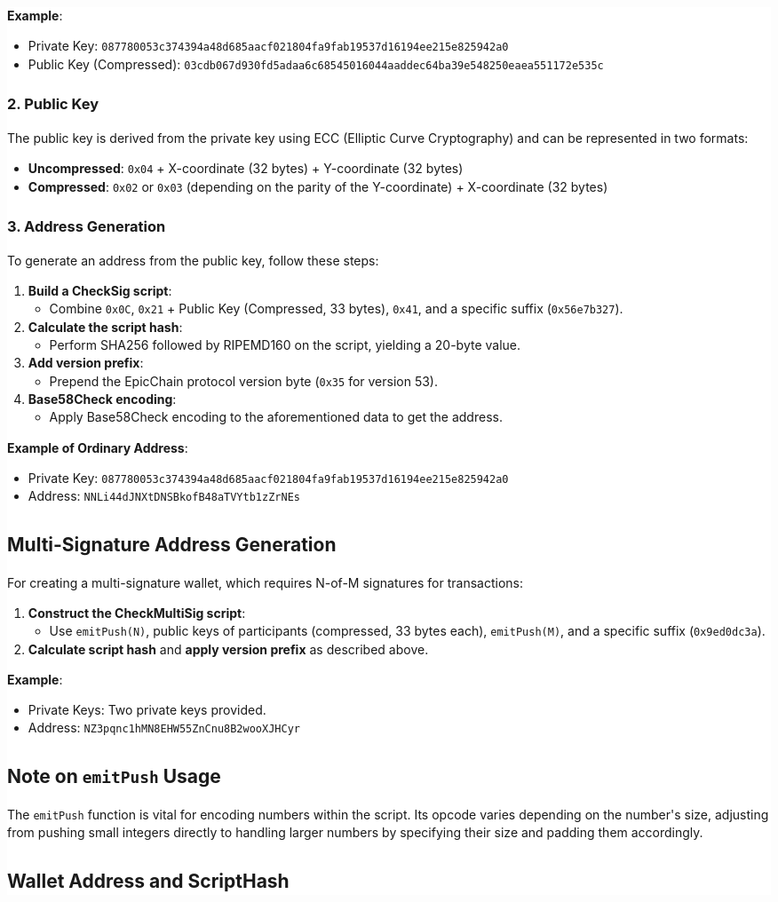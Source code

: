 **Example**:

- Private Key: `087780053c374394a48d685aacf021804fa9fab19537d16194ee215e825942a0`
- Public Key (Compressed): `03cdb067d930fd5adaa6c68545016044aaddec64ba39e548250eaea551172e535c`

### 2. Public Key

The public key is derived from the private key using ECC (Elliptic Curve Cryptography) and can be represented in two formats:

- **Uncompressed**: `0x04` + X-coordinate (32 bytes) + Y-coordinate (32 bytes)
- **Compressed**: `0x02` or `0x03` (depending on the parity of the Y-coordinate) + X-coordinate (32 bytes)

### 3. Address Generation

To generate an address from the public key, follow these steps:

1. **Build a CheckSig script**:
   - Combine `0x0C`, `0x21` + Public Key (Compressed, 33 bytes), `0x41`, and a specific suffix (`0x56e7b327`).
2. **Calculate the script hash**:
   - Perform SHA256 followed by RIPEMD160 on the script, yielding a 20-byte value.
3. **Add version prefix**:
   - Prepend the EpicChain protocol version byte (`0x35` for version 53).
4. **Base58Check encoding**:
   - Apply Base58Check encoding to the aforementioned data to get the address.

**Example of Ordinary Address**:

- Private Key: `087780053c374394a48d685aacf021804fa9fab19537d16194ee215e825942a0`
- Address: `NNLi44dJNXtDNSBkofB48aTVYtb1zZrNEs`

## Multi-Signature Address Generation

For creating a multi-signature wallet, which requires N-of-M signatures for transactions:

1. **Construct the CheckMultiSig script**:
   - Use `emitPush(N)`, public keys of participants (compressed, 33 bytes each), `emitPush(M)`, and a specific suffix (`0x9ed0dc3a`).
2. **Calculate script hash** and **apply version prefix** as described above.

**Example**:

- Private Keys: Two private keys provided.
- Address: `NZ3pqnc1hMN8EHW55ZnCnu8B2wooXJHCyr`

## Note on `emitPush` Usage

The `emitPush` function is vital for encoding numbers within the script. Its opcode varies depending on the number's size, adjusting from pushing small integers directly to handling larger numbers by specifying their size and padding them accordingly.

## Wallet Address and ScriptHash
